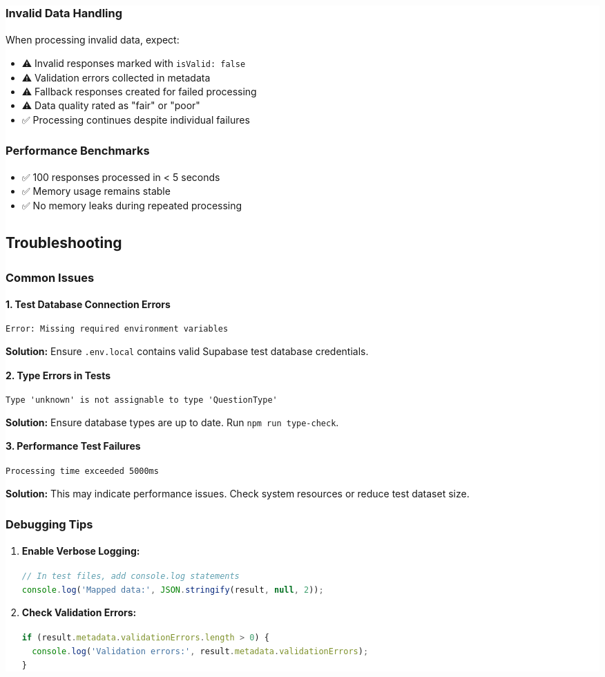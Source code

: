 ### Invalid Data Handling

When processing invalid data, expect:

- ⚠️ Invalid responses marked with `isValid: false`
- ⚠️ Validation errors collected in metadata
- ⚠️ Fallback responses created for failed processing
- ⚠️ Data quality rated as "fair" or "poor"
- ✅ Processing continues despite individual failures

### Performance Benchmarks

- ✅ 100 responses processed in < 5 seconds
- ✅ Memory usage remains stable
- ✅ No memory leaks during repeated processing

## Troubleshooting

### Common Issues

**1. Test Database Connection Errors**

```
Error: Missing required environment variables
```

**Solution:** Ensure `.env.local` contains valid Supabase test database credentials.

**2. Type Errors in Tests**

```
Type 'unknown' is not assignable to type 'QuestionType'
```

**Solution:** Ensure database types are up to date. Run `npm run type-check`.

**3. Performance Test Failures**

```
Processing time exceeded 5000ms
```

**Solution:** This may indicate performance issues. Check system resources or reduce test dataset size.

### Debugging Tips

1. **Enable Verbose Logging:**

   ```typescript
   // In test files, add console.log statements
   console.log('Mapped data:', JSON.stringify(result, null, 2));
   ```

2. **Check Validation Errors:**

   ```typescript
   if (result.metadata.validationErrors.length > 0) {
     console.log('Validation errors:', result.metadata.validationErrors);
   }
   ```
